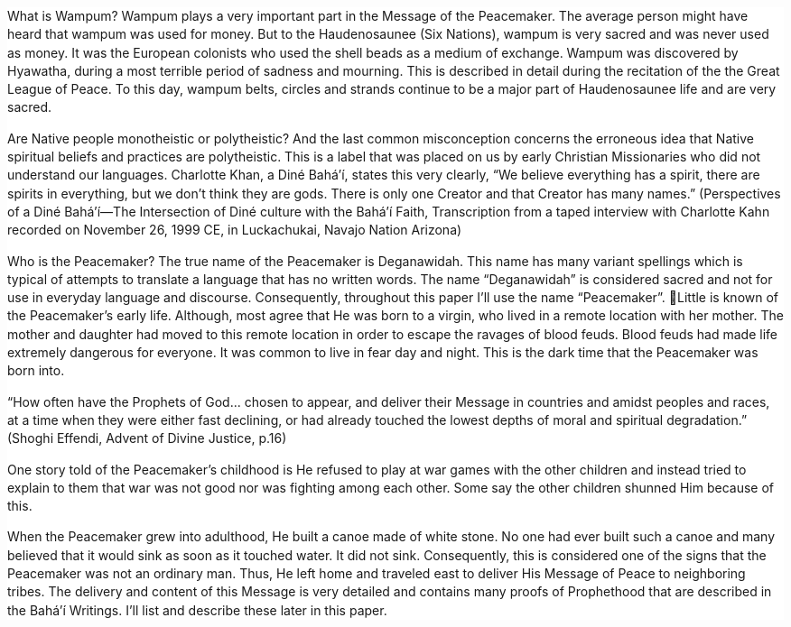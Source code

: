 What is Wampum?
Wampum plays a very important part in the Message of the Peacemaker. The average person might have
heard that wampum was used for money. But to the Haudenosaunee (Six Nations), wampum is very
sacred and was never used as money. It was the European colonists who used the shell beads as a medium
of exchange. Wampum was discovered by Hyawatha, during a most terrible period of sadness and
mourning. This is described in detail during the recitation of the the Great League of Peace. To this day,
wampum belts, circles and strands continue to be a major part of Haudenosaunee life and are very sacred.

Are Native people monotheistic or polytheistic?
And the last common misconception concerns the erroneous idea that Native spiritual beliefs and
practices are polytheistic. This is a label that was placed on us by early Christian Missionaries who did
not understand our languages. Charlotte Khan, a Diné Bahá’í, states this very clearly, “We believe
everything has a spirit, there are spirits in everything, but we don’t think they are gods. There is only one
Creator and that Creator has many names.” (Perspectives of a Diné Bahá’í—The Intersection of Diné culture
with the Bahá’í Faith, Transcription from a taped interview with Charlotte Kahn recorded on November 26, 1999
CE, in Luckachukai, Navajo Nation Arizona)

Who is the Peacemaker?
The true name of the Peacemaker is Deganawidah. This name has many variant spellings which is typical
of attempts to translate a language that has no written words. The name “Deganawidah” is considered
sacred and not for use in everyday language and discourse. Consequently, throughout this paper I’ll use
the name “Peacemaker”.
Little is known of the Peacemaker’s early life. Although, most agree that He was born to a virgin, who
lived in a remote location with her mother. The mother and daughter had moved to this remote location in
order to escape the ravages of blood feuds. Blood feuds had made life extremely dangerous for everyone.
It was common to live in fear day and night. This is the dark time that the Peacemaker was born into.

“How often have the Prophets of God... chosen to appear, and deliver their Message in countries and
amidst peoples and races, at a time when they were either fast declining, or had already touched the
lowest depths of moral and spiritual degradation.” (Shoghi Effendi, Advent of Divine Justice, p.16)

One story told of the Peacemaker’s childhood is He refused to play at war games with the other children
and instead tried to explain to them that war was not good nor was fighting among each other. Some say
the other children shunned Him because of this.

When the Peacemaker grew into adulthood, He built a canoe made of white stone. No one had ever built
such a canoe and many believed that it would sink as soon as it touched water. It did not sink.
Consequently, this is considered one of the signs that the Peacemaker was not an ordinary man. Thus, He
left home and traveled east to deliver His Message of Peace to neighboring tribes. The delivery and
content of this Message is very detailed and contains many proofs of Prophethood that are described in
the Bahá’í Writings. I’ll list and describe these later in this paper.
